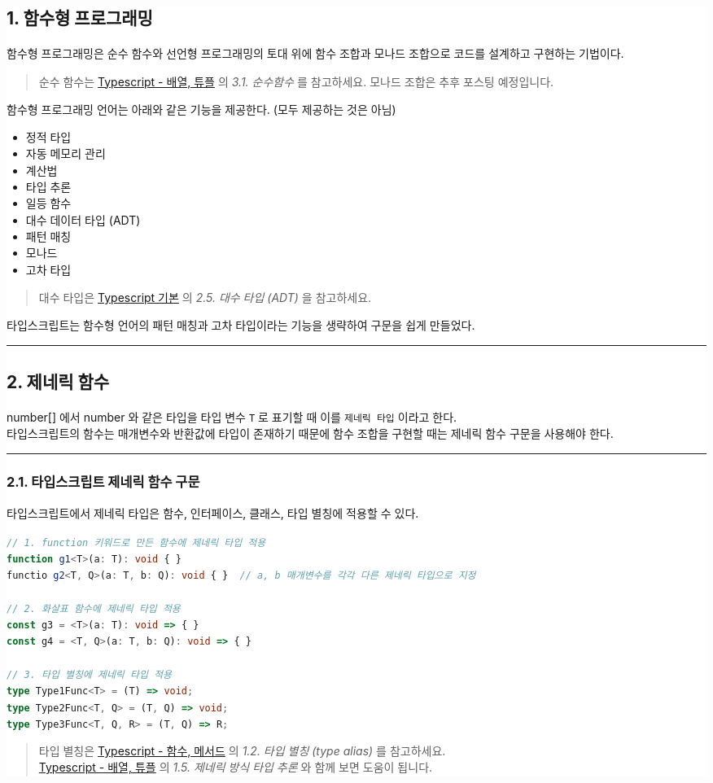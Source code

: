 ## 1. 함수형 프로그래밍

함수형 프로그래밍은 순수 함수와 선언형 프로그래밍의 토대 위에 함수 조합과 모나드 조합으로 코드를 설계하고 구현하는 기법이다.

> 순수 함수는 [Typescript - 배열, 튜플](https://assu10.github.io/dev/2021/09/21/typescript-array-tuple/) 의 *3.1. 순수함수* 를 참고하세요.
> 모나드 조합은 추후 포스팅 예정입니다.

함수형 프로그래밍 언어는 아래와 같은 기능을 제공한다. (모두 제공하는 것은 아님)
- 정적 타입
- 자동 메모리 관리
- 계산법
- 타입 추론
- 일등 함수
- 대수 데이터 타입 (ADT)
- 패턴 매칭
- 모나드
- 고차 타입

> 대수 타입은 [Typescript 기본](https://assu10.github.io/dev/2021/09/11/typescript-basic/) 의 *2.5. 대수 타입 (ADT)* 을 참고하세요.

타입스크립트는 함수형 언어의 패턴 매칭과 고차 타입이라는 기능을 생략하여 구문을 쉽게 만들었다.

---

## 2. 제네릭 함수

number[] 에서 number 와 같은 타입을 타입 변수 `T` 로 표기할 때 이를 `제네릭 타입` 이라고 한다.<br />
타입스크립트의 함수는 매개변수와 반환값에 타입이 존재하기 때문에 함수 조합을 구현할 때는 제네릭 함수 구문을 사용해야 한다.

---

### 2.1. 타입스크립트 제네릭 함수 구문

타입스크립트에서 제네릭 타입은 함수, 인터페이스, 클래스, 타입 별칭에 적용할 수 있다.

```ts
// 1. function 키워드로 만든 함수에 제네릭 타입 적용
function g1<T>(a: T): void { }
functio g2<T, Q>(a: T, b: Q): void { }  // a, b 매개변수를 각각 다른 제네릭 타입으로 지정

// 2. 화살표 함수에 제네릭 타입 적용
const g3 = <T>(a: T): void => { }
const g4 = <T, Q>(a: T, b: Q): void => { }

// 3. 타입 별칭에 제네릭 타입 적용
type Type1Func<T> = (T) => void;
type Type2Func<T, Q> = (T, Q) => void;
type Type3Func<T, Q, R> = (T, Q) => R;
```

> 타입 별칭은 [Typescript - 함수, 메서드](https://assu10.github.io/dev/2021/09/19/typescript-function-method/) 의 *1.2. 타입 별칭 (type alias)* 를 참고하세요.<br />
> [Typescript - 배열, 튜플](https://assu10.github.io/dev/2021/09/21/typescript-array-tuple/) 의 *1.5. 제네릭 방식 타입 추론* 와 함께 보면 도움이 됩니다.
